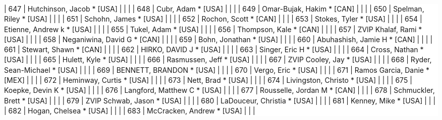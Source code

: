 | 647 | Hutchinson, Jacob \* [USA] |  |  |
| 648 | Cubr, Adam \* [USA] |  |  |
| 649 | Omar-Bujak, Hakim \* [CAN] |  |  |
| 650 | Spelman, Riley \* [USA] |  |  |
| 651 | Schohn, James \* [USA] |  |  |
| 652 | Rochon, Scott \* [CAN] |  |  |
| 653 | Stokes, Tyler \* [USA] |  |  |
| 654 | Etienne, Andrew k \* [USA] |  |  |
| 655 | Tukel, Adam \* [USA] |  |  |
| 656 | Thompson, Kale \* [CAN] |  |  |
| 657 | ZVIP Khalaf, Rami \* [USA] |  |  |
| 658 | Neganiwina, David G \* [CAN] |  |  |
| 659 | Bohn, Jonathan \* [USA] |  |  |
| 660 | Abuhashish, Jamie H \* [CAN] |  |  |
| 661 | Stewart, Shawn \* [CAN] |  |  |
| 662 | HIRKO, DAVID J \* [USA] |  |  |
| 663 | Singer, Eric H \* [USA] |  |  |
| 664 | Cross, Nathan \* [USA] |  |  |
| 665 | Hulett, Kyle \* [USA] |  |  |
| 666 | Rasmussen, Jeff \* [USA] |  |  |
| 667 | ZVIP Cooley, Jay \* [USA] |  |  |
| 668 | Ryder, Sean-Michael \* [USA] |  |  |
| 669 | BENNETT, BRANDON \* [USA] |  |  |
| 670 | Vergo, Eric \* [USA] |  |  |
| 671 | Ramos Garcia, Danie \* [MEX] |  |  |
| 672 | Heminway, Curtis \* [USA] |  |  |
| 673 | Nett, Brad \* [USA] |  |  |
| 674 | Livingston, Christo \* [USA] |  |  |
| 675 | Koepke, Devin K \* [USA] |  |  |
| 676 | Langford, Matthew C \* [USA] |  |  |
| 677 | Rousselle, Jordan M \* [CAN] |  |  |
| 678 | Schmuckler, Brett \* [USA] |  |  |
| 679 | ZVIP Schwab, Jason \* [USA] |  |  |
| 680 | LaDouceur, Christia \* [USA] |  |  |
| 681 | Kenney, Mike \* [USA] |  |  |
| 682 | Hogan, Chelsea \* [USA] |  |  |
| 683 | McCracken, Andrew \* [USA] |  |  |